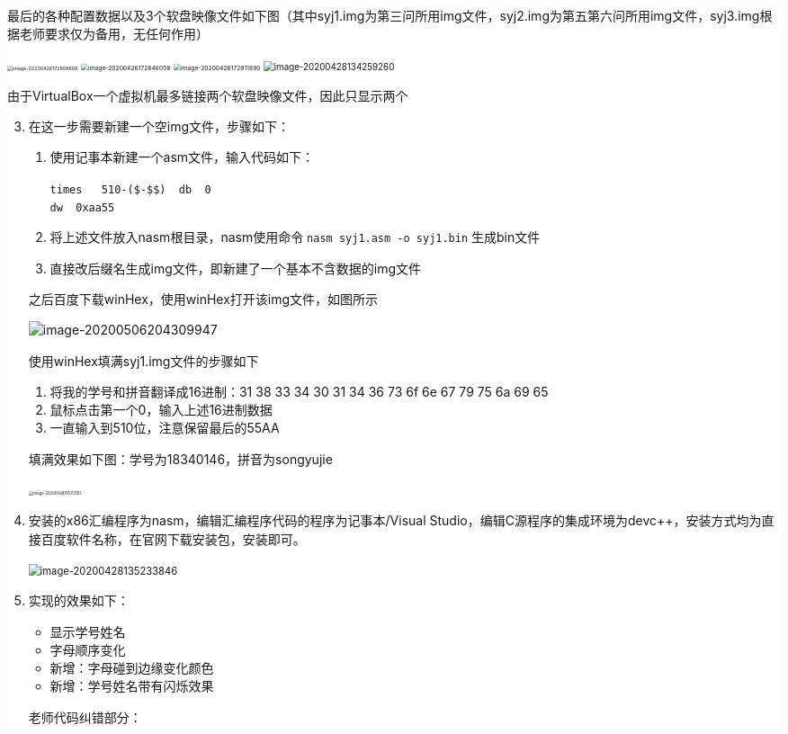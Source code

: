    最后的各种配置数据以及3个软盘映像文件如下图（其中syj1.img为第三问所用img文件，syj2.img为第五第六问所用img文件，syj3.img根据老师要求仅为备用，无任何作用）

   <img src="C:\Users\Song\AppData\Roaming\Typora\typora-user-images\image-20200426172808609.png" alt="image-20200426172808609" style="zoom:38%;" />

   <img src="C:\Users\Song\AppData\Roaming\Typora\typora-user-images\image-20200426172846058.png" alt="image-20200426172846058" style="zoom:48%;" />

   <img src="C:\Users\Song\AppData\Roaming\Typora\typora-user-images\image-20200426172911890.png" alt="image-20200426172911890" style="zoom: 48%;" />

   <img src="C:\Users\Song\AppData\Roaming\Typora\typora-user-images\image-20200428134259260.png" alt="image-20200428134259260" style="zoom: 70%;" />

   

   由于VirtualBox一个虚拟机最多链接两个软盘映像文件，因此只显示两个

   

3. 在这一步需要新建一个空img文件，步骤如下：

   1. 使用记事本新建一个asm文件，输入代码如下：

      ```
      times   510-($-$$)  db  0  		
      dw  0xaa55
      ```

   2. 将上述文件放入nasm根目录，nasm使用命令 `nasm syj1.asm -o syj1.bin` 生成bin文件

   3. 直接改后缀名生成img文件，即新建了一个基本不含数据的img文件

   之后百度下载winHex，使用winHex打开该img文件，如图所示

   ![image-20200506204309947](C:\Users\Song\AppData\Roaming\Typora\typora-user-images\image-20200506204309947.png)

   使用winHex填满syj1.img文件的步骤如下

   1. 将我的学号和拼音翻译成16进制：31 38 33 34 30 31 34 36 73 6f 6e 67 79 75 6a 69 65
   2. 鼠标点击第一个0，输入上述16进制数据
   3. 一直输入到510位，注意保留最后的55AA

   填满效果如下图：学号为18340146，拼音为songyujie

   <img src="C:\Users\Song\AppData\Roaming\Typora\typora-user-images\image-20200428195113197.png" alt="image-20200428195113197" style="zoom: 30%;" />

   

4. 安装的x86汇编程序为nasm，编辑汇编程序代码的程序为记事本/Visual Studio，编辑C源程序的集成环境为devc++，安装方式均为直接百度软件名称，在官网下载安装包，安装即可。

   <img src="C:\Users\Song\AppData\Roaming\Typora\typora-user-images\image-20200428135233846.png" alt="image-20200428135233846" style="zoom:80%;" />

   

5. 实现的效果如下：

   - 显示学号姓名
   - 字母顺序变化
   - 新增：字母碰到边缘变化颜色
   - 新增：学号姓名带有闪烁效果

   老师代码纠错部分：
